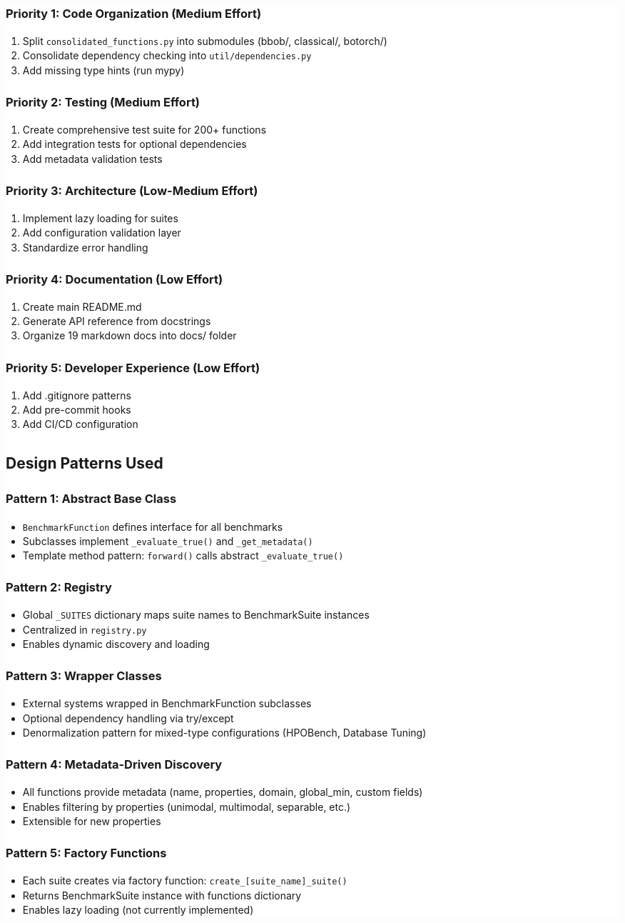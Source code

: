 ### Priority 1: Code Organization (Medium Effort)
1. Split `consolidated_functions.py` into submodules (bbob/, classical/, botorch/)
2. Consolidate dependency checking into `util/dependencies.py`
3. Add missing type hints (run mypy)

### Priority 2: Testing (Medium Effort)
1. Create comprehensive test suite for 200+ functions
2. Add integration tests for optional dependencies
3. Add metadata validation tests

### Priority 3: Architecture (Low-Medium Effort)
1. Implement lazy loading for suites
2. Add configuration validation layer
3. Standardize error handling

### Priority 4: Documentation (Low Effort)
1. Create main README.md
2. Generate API reference from docstrings
3. Organize 19 markdown docs into docs/ folder

### Priority 5: Developer Experience (Low Effort)
1. Add .gitignore patterns
2. Add pre-commit hooks
3. Add CI/CD configuration

## Design Patterns Used

### Pattern 1: Abstract Base Class
- `BenchmarkFunction` defines interface for all benchmarks
- Subclasses implement `_evaluate_true()` and `_get_metadata()`
- Template method pattern: `forward()` calls abstract `_evaluate_true()`

### Pattern 2: Registry
- Global `_SUITES` dictionary maps suite names to BenchmarkSuite instances
- Centralized in `registry.py`
- Enables dynamic discovery and loading

### Pattern 3: Wrapper Classes
- External systems wrapped in BenchmarkFunction subclasses
- Optional dependency handling via try/except
- Denormalization pattern for mixed-type configurations (HPOBench, Database Tuning)

### Pattern 4: Metadata-Driven Discovery
- All functions provide metadata (name, properties, domain, global_min, custom fields)
- Enables filtering by properties (unimodal, multimodal, separable, etc.)
- Extensible for new properties

### Pattern 5: Factory Functions
- Each suite creates via factory function: `create_[suite_name]_suite()`
- Returns BenchmarkSuite instance with functions dictionary
- Enables lazy loading (not currently implemented)
